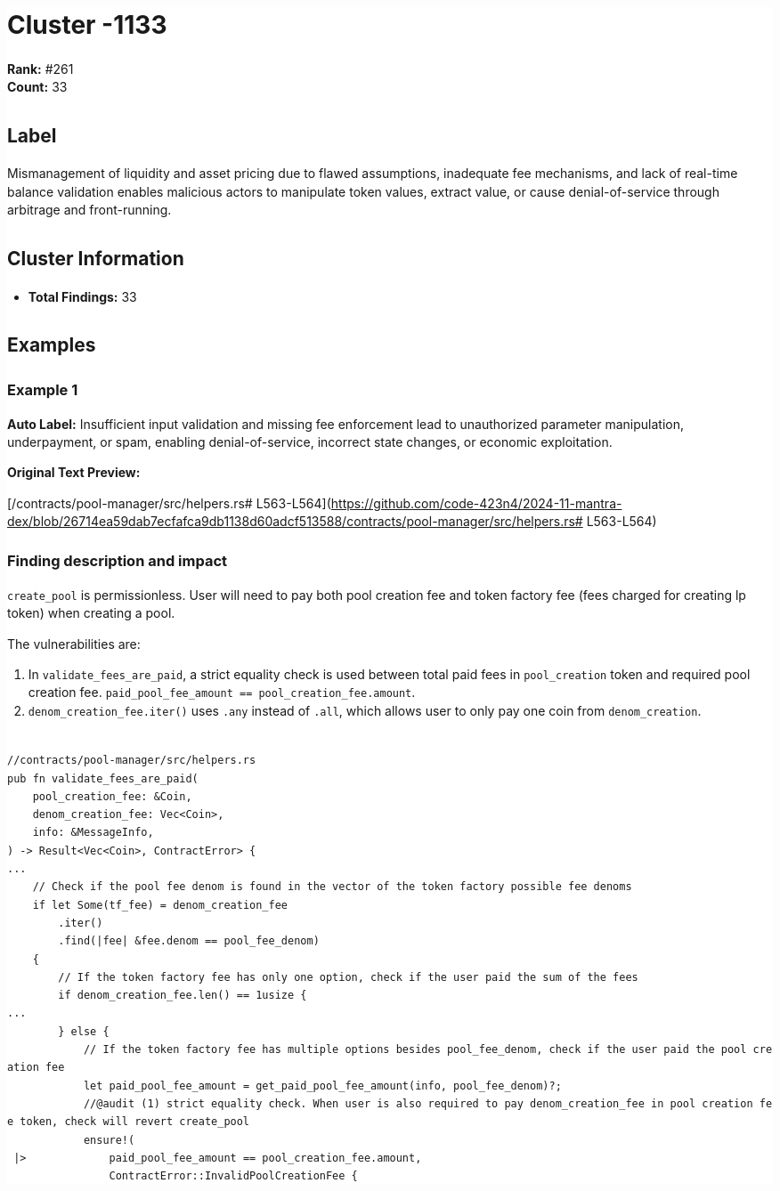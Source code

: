 # Cluster -1133

**Rank:** #261  
**Count:** 33  

## Label
Mismanagement of liquidity and asset pricing due to flawed assumptions, inadequate fee mechanisms, and lack of real-time balance validation enables malicious actors to manipulate token values, extract value, or cause denial-of-service through arbitrage and front-running.

## Cluster Information
- **Total Findings:** 33

## Examples

### Example 1

**Auto Label:** Insufficient input validation and missing fee enforcement lead to unauthorized parameter manipulation, underpayment, or spam, enabling denial-of-service, incorrect state changes, or economic exploitation.  

**Original Text Preview:**

[/contracts/pool-manager/src/helpers.rs# L563-L564](https://github.com/code-423n4/2024-11-mantra-dex/blob/26714ea59dab7ecfafca9db1138d60adcf513588/contracts/pool-manager/src/helpers.rs# L563-L564)

### Finding description and impact

`create_pool` is permissionless. User will need to pay both pool creation fee and token factory fee (fees charged for creating lp token) when creating a pool.

The vulnerabilities are:

1. In `validate_fees_are_paid`, a strict equality check is used between total paid fees in `pool_creation` token and required pool creation fee. `paid_pool_fee_amount == pool_creation_fee.amount`.
2. `denom_creation_fee.iter()` uses `.any` instead of `.all`, which allows user to only pay one coin from `denom_creation`.
```

//contracts/pool-manager/src/helpers.rs
pub fn validate_fees_are_paid(
    pool_creation_fee: &Coin,
    denom_creation_fee: Vec<Coin>,
    info: &MessageInfo,
) -> Result<Vec<Coin>, ContractError> {
...
    // Check if the pool fee denom is found in the vector of the token factory possible fee denoms
    if let Some(tf_fee) = denom_creation_fee
        .iter()
        .find(|fee| &fee.denom == pool_fee_denom)
    {
        // If the token factory fee has only one option, check if the user paid the sum of the fees
        if denom_creation_fee.len() == 1usize {
...
        } else {
            // If the token factory fee has multiple options besides pool_fee_denom, check if the user paid the pool creation fee
            let paid_pool_fee_amount = get_paid_pool_fee_amount(info, pool_fee_denom)?;
            //@audit (1) strict equality check. When user is also required to pay denom_creation_fee in pool creation fee token, check will revert create_pool
            ensure!(
 |>             paid_pool_fee_amount == pool_creation_fee.amount,
                ContractError::InvalidPoolCreationFee {
```